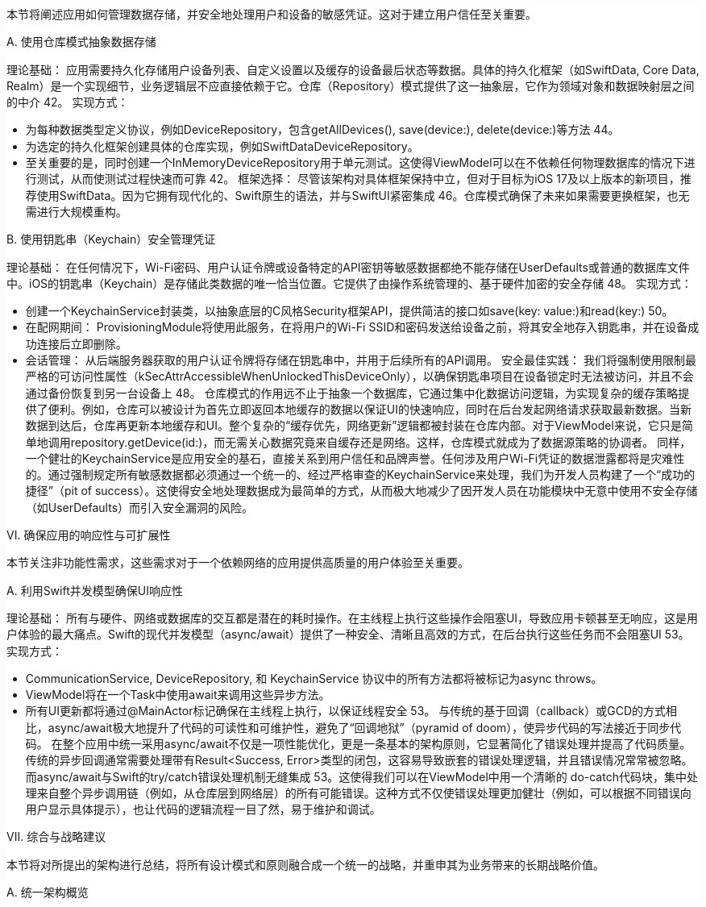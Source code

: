 本节将阐述应用如何管理数据存储，并安全地处理用户和设备的敏感凭证。这对于建立用户信任至关重要。

A. 使用仓库模式抽象数据存储

理论基础： 应用需要持久化存储用户设备列表、自定义设置以及缓存的设备最后状态等数据。具体的持久化框架（如SwiftData, Core Data, Realm）是一个实现细节，业务逻辑层不应直接依赖于它。仓库（Repository）模式提供了这一抽象层，它作为领域对象和数据映射层之间的中介 42。
实现方式：
* 为每种数据类型定义协议，例如DeviceRepository，包含getAllDevices(), save(device:), delete(device:)等方法 44。
* 为选定的持久化框架创建具体的仓库实现，例如SwiftDataDeviceRepository。
* 至关重要的是，同时创建一个InMemoryDeviceRepository用于单元测试。这使得ViewModel可以在不依赖任何物理数据库的情况下进行测试，从而使测试过程快速而可靠 42。
框架选择：
尽管该架构对具体框架保持中立，但对于目标为iOS 17及以上版本的新项目，推荐使用SwiftData。因为它拥有现代化的、Swift原生的语法，并与SwiftUI紧密集成 46。仓库模式确保了未来如果需要更换框架，也无需进行大规模重构。

B. 使用钥匙串（Keychain）安全管理凭证

理论基础： 在任何情况下，Wi-Fi密码、用户认证令牌或设备特定的API密钥等敏感数据都绝不能存储在UserDefaults或普通的数据库文件中。iOS的钥匙串（Keychain）是存储此类数据的唯一恰当位置。它提供了由操作系统管理的、基于硬件加密的安全存储 48。
实现方式：
* 创建一个KeychainService封装类，以抽象底层的C风格Security框架API，提供简洁的接口如save(key: value:)和read(key:) 50。
* 在配网期间： ProvisioningModule将使用此服务，在将用户的Wi-Fi SSID和密码发送给设备之前，将其安全地存入钥匙串，并在设备成功连接后立即删除。
* 会话管理： 从后端服务器获取的用户认证令牌将存储在钥匙串中，并用于后续所有的API调用。
安全最佳实践：
我们将强制使用限制最严格的可访问性属性（kSecAttrAccessibleWhenUnlockedThisDeviceOnly），以确保钥匙串项目在设备锁定时无法被访问，并且不会通过备份恢复到另一台设备上 48。
仓库模式的作用远不止于抽象一个数据库，它通过集中化数据访问逻辑，为实现复杂的缓存策略提供了便利。例如，仓库可以被设计为首先立即返回本地缓存的数据以保证UI的快速响应，同时在后台发起网络请求获取最新数据。当新数据到达后，仓库再更新本地缓存和UI。整个复杂的“缓存优先，网络更新”逻辑都被封装在仓库内部。对于ViewModel来说，它只是简单地调用repository.getDevice(id:)，而无需关心数据究竟来自缓存还是网络。这样，仓库模式就成为了数据源策略的协调者。
同样，一个健壮的KeychainService是应用安全的基石，直接关系到用户信任和品牌声誉。任何涉及用户Wi-Fi凭证的数据泄露都将是灾难性的。通过强制规定所有敏感数据都必须通过一个统一的、经过严格审查的KeychainService来处理，我们为开发人员构建了一个“成功的捷径”（pit of success）。这使得安全地处理数据成为最简单的方式，从而极大地减少了因开发人员在功能模块中无意中使用不安全存储（如UserDefaults）而引入安全漏洞的风险。

VI. 确保应用的响应性与可扩展性

本节关注非功能性需求，这些需求对于一个依赖网络的应用提供高质量的用户体验至关重要。

A. 利用Swift并发模型确保UI响应性

理论基础： 所有与硬件、网络或数据库的交互都是潜在的耗时操作。在主线程上执行这些操作会阻塞UI，导致应用卡顿甚至无响应，这是用户体验的最大痛点。Swift的现代并发模型（async/await）提供了一种安全、清晰且高效的方式，在后台执行这些任务而不会阻塞UI 53。
实现方式：
* CommunicationService, DeviceRepository, 和 KeychainService 协议中的所有方法都将被标记为async throws。
* ViewModel将在一个Task中使用await来调用这些异步方法。
* 所有UI更新都将通过@MainActor标记确保在主线程上执行，以保证线程安全 53。
与传统的基于回调（callback）或GCD的方式相比，async/await极大地提升了代码的可读性和可维护性，避免了“回调地狱”（pyramid of doom），使异步代码的写法接近于同步代码。
在整个应用中统一采用async/await不仅是一项性能优化，更是一条基本的架构原则，它显著简化了错误处理并提高了代码质量。传统的异步回调通常需要处理带有Result<Success, Error>类型的闭包，这容易导致嵌套的错误处理逻辑，并且错误情况常常被忽略。而async/await与Swift的try/catch错误处理机制无缝集成 53。这使得我们可以在ViewModel中用一个清晰的
do-catch代码块，集中处理来自整个异步调用链（例如，从仓库层到网络层）的所有可能错误。这种方式不仅使错误处理更加健壮（例如，可以根据不同错误向用户显示具体提示），也让代码的逻辑流程一目了然，易于维护和调试。

VII. 综合与战略建议

本节将对所提出的架构进行总结，将所有设计模式和原则融合成一个统一的战略，并重申其为业务带来的长期战略价值。

A. 统一架构概览
